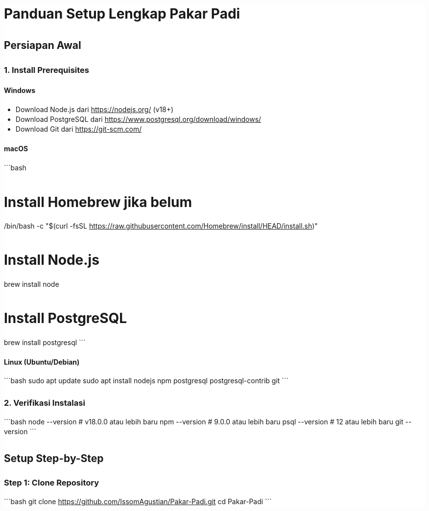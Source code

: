 # Panduan Setup Lengkap Pakar Padi

## Persiapan Awal

### 1. Install Prerequisites

#### Windows
- Download Node.js dari https://nodejs.org/ (v18+)
- Download PostgreSQL dari https://www.postgresql.org/download/windows/
- Download Git dari https://git-scm.com/

#### macOS
\`\`\`bash
# Install Homebrew jika belum
/bin/bash -c "$(curl -fsSL https://raw.githubusercontent.com/Homebrew/install/HEAD/install.sh)"

# Install Node.js
brew install node

# Install PostgreSQL
brew install postgresql
\`\`\`

#### Linux (Ubuntu/Debian)
\`\`\`bash
sudo apt update
sudo apt install nodejs npm postgresql postgresql-contrib git
\`\`\`

### 2. Verifikasi Instalasi

\`\`\`bash
node --version    # v18.0.0 atau lebih baru
npm --version     # 9.0.0 atau lebih baru
psql --version    # 12 atau lebih baru
git --version
\`\`\`

## Setup Step-by-Step

### Step 1: Clone Repository

\`\`\`bash
git clone https://github.com/IssomAgustian/Pakar-Padi.git
cd Pakar-Padi
\`\`\`
